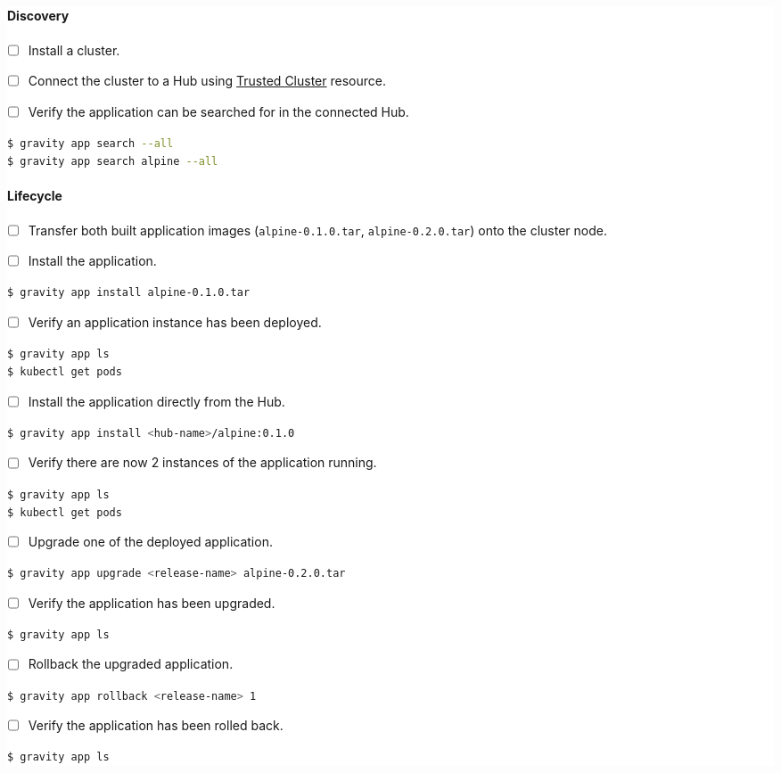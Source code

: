 #### Discovery

- [ ] Install a cluster.

- [ ] Connect the cluster to a Hub using [Trusted Cluster](https://gravitational.com/gravity/docs/config/#trusted-clusters-enterprise) resource.

- [ ] Verify the application can be searched for in the connected Hub.
```bash
$ gravity app search --all
$ gravity app search alpine --all
```

#### Lifecycle

- [ ] Transfer both built application images (`alpine-0.1.0.tar`, `alpine-0.2.0.tar`) onto the cluster node.

- [ ] Install the application.
```bash
$ gravity app install alpine-0.1.0.tar
```

- [ ] Verify an application instance has been deployed.
```bash
$ gravity app ls
$ kubectl get pods
```

- [ ] Install the application directly from the Hub.
```bash
$ gravity app install <hub-name>/alpine:0.1.0
```

- [ ] Verify there are now 2 instances of the application running.
```bash
$ gravity app ls
$ kubectl get pods
```

- [ ] Upgrade one of the deployed application.
```bash
$ gravity app upgrade <release-name> alpine-0.2.0.tar
```

- [ ] Verify the application has been upgraded.
```bash
$ gravity app ls
```

- [ ] Rollback the upgraded application.
```bash
$ gravity app rollback <release-name> 1
```

- [ ] Verify the application has been rolled back.
```bash
$ gravity app ls
```
